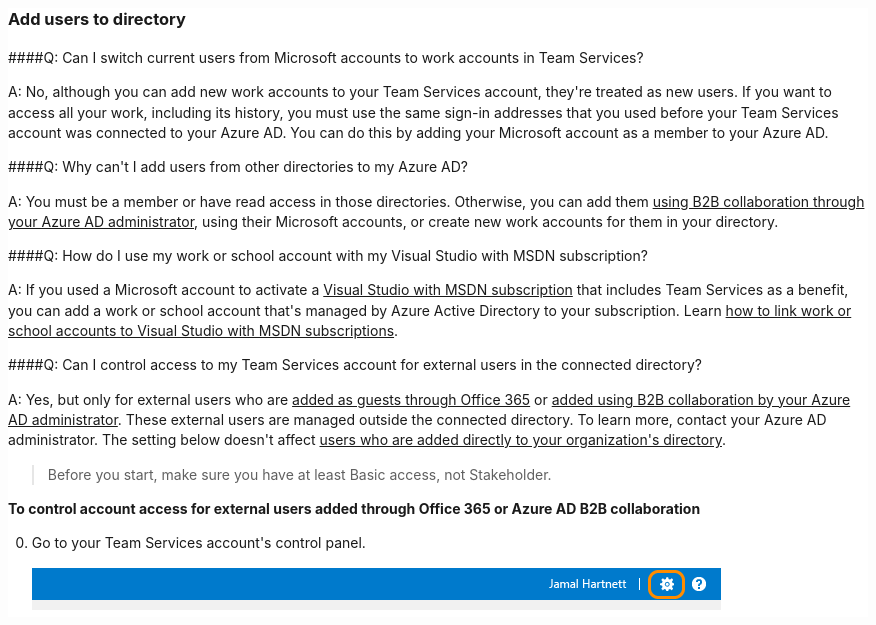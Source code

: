  

<a name="faq-users"></a>
### Add users to directory



####Q:  Can I switch current users from Microsoft accounts to work accounts in Team Services?

A:  No, although you can add new work accounts to your Team Services account, 
they're treated as new users. If you want to access all your work, 
including its history, you must use the same sign-in addresses that 
you used before your Team Services account was connected to your Azure AD.
You can do this by adding your Microsoft account as a member to your Azure AD.

####Q:  Why can't I add users from other directories to my Azure AD?

A:	You must be a member or have read access in those directories. 
Otherwise, you can add them 
[using B2B collaboration through your Azure AD administrator](https://azure.microsoft.com/en-us/documentation/articles/active-directory-b2b-collaboration-overview/), 
using their Microsoft accounts, 
or create new work accounts for them in your directory.

####Q:  How do I use my work or school account with my Visual Studio with MSDN subscription?

A:  If you used a Microsoft account to activate a 
[Visual Studio with MSDN subscription](https://www.visualstudio.com/vs/pricing/) 
that includes Team Services as a benefit, 
you can add a work or school account that's 
managed by Azure Active Directory to your subscription. 
Learn [how to link work or school accounts to Visual Studio with MSDN subscriptions](link-msdn-subscription-to-organizational-account-vs.md).

<a name="guest-access"></a>
####Q:  Can I control access to my Team Services account for external users in the connected directory?

A:	Yes, but only for external users who are 
[added as guests through Office 365](https://support.office.com/en-us/article/Share-sites-or-documents-with-people-outside-your-organization-80E49744-E30F-44DB-8D51-16661B1D4232) 
or [added using B2B collaboration by your Azure AD administrator](https://azure.microsoft.com/en-us/documentation/articles/active-directory-b2b-collaboration-overview/). 
These external users are managed outside the connected directory. 
To learn more, contact your Azure AD administrator. The setting below doesn't affect 
[users who are added directly to your organization's directory](https://azure.microsoft.com/en-us/documentation/articles/active-directory-create-users/). 

> Before you start, make sure you have at least Basic access, not Stakeholder.

**To control account access for external users added through Office 365 or Azure AD B2B collaboration**

0.	Go to your Team Services account's control panel.

	![Go to account control panel](./_img/_shared/AccountSettings.png)
